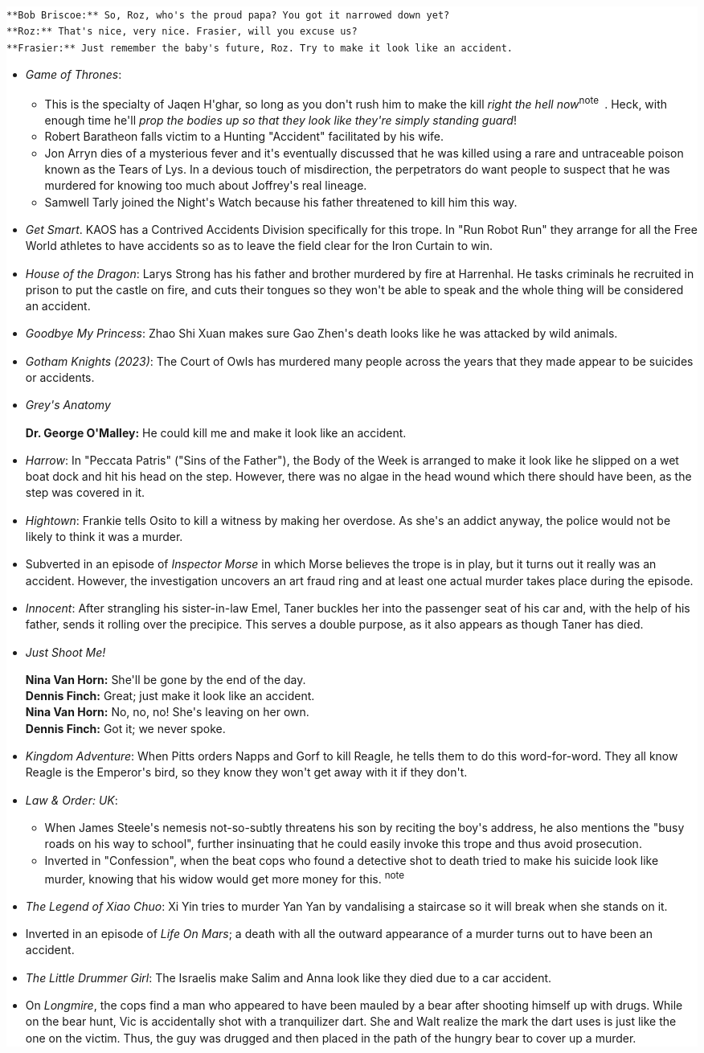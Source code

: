     **Bob Briscoe:** So, Roz, who's the proud papa? You got it narrowed down yet?  
    **Roz:** That's nice, very nice. Frasier, will you excuse us?  
    **Frasier:** Just remember the baby's future, Roz. Try to make it look like an accident.
    
-   _Game of Thrones_:
    -   This is the specialty of Jaqen H'ghar, so long as you don't rush him to make the kill _right the hell now_<sup>note&nbsp;</sup> . Heck, with enough time he'll _prop the bodies up so that they look like they're simply standing guard_!
    -   Robert Baratheon falls victim to a Hunting "Accident" facilitated by his wife.
    -   Jon Arryn dies of a mysterious fever and it's eventually discussed that he was killed using a rare and untraceable poison known as the Tears of Lys. In a devious touch of misdirection, the perpetrators do want people to suspect that he was murdered for knowing too much about Joffrey's real lineage.
    -   Samwell Tarly joined the Night's Watch because his father threatened to kill him this way.
-   _Get Smart_. KAOS has a Contrived Accidents Division specifically for this trope. In "Run Robot Run" they arrange for all the Free World athletes to have accidents so as to leave the field clear for the Iron Curtain to win.
-   _House of the Dragon_: Larys Strong has his father and brother murdered by fire at Harrenhal. He tasks criminals he recruited in prison to put the castle on fire, and cuts their tongues so they won't be able to speak and the whole thing will be considered an accident.
-   _Goodbye My Princess_: Zhao Shi Xuan makes sure Gao Zhen's death looks like he was attacked by wild animals.
-   _Gotham Knights (2023)_: The Court of Owls has murdered many people across the years that they made appear to be suicides or accidents.
-   _Grey's Anatomy_
    
    **Dr. George O'Malley:** He could kill me and make it look like an accident.
    
-   _Harrow_: In "Peccata Patris" ("Sins of the Father"), the Body of the Week is arranged to make it look like he slipped on a wet boat dock and hit his head on the step. However, there was no algae in the head wound which there should have been, as the step was covered in it.
-   _Hightown_: Frankie tells Osito to kill a witness by making her overdose. As she's an addict anyway, the police would not be likely to think it was a murder.
-   Subverted in an episode of _Inspector Morse_ in which Morse believes the trope is in play, but it turns out it really was an accident. However, the investigation uncovers an art fraud ring and at least one actual murder takes place during the episode.
-   _Innocent_: After strangling his sister-in-law Emel, Taner buckles her into the passenger seat of his car and, with the help of his father, sends it rolling over the precipice. This serves a double purpose, as it also appears as though Taner has died.
-   _Just Shoot Me!_
    
    **Nina Van Horn:** She'll be gone by the end of the day.  
    **Dennis Finch:** Great; just make it look like an accident.  
    **Nina Van Horn:** No, no, no! She's leaving on her own.  
    **Dennis Finch:** Got it; we never spoke.
    
-   _Kingdom Adventure_: When Pitts orders Napps and Gorf to kill Reagle, he tells them to do this word-for-word. They all know Reagle is the Emperor's bird, so they know they won't get away with it if they don't.
-   _Law & Order: UK_:
    -   When James Steele's nemesis not-so-subtly threatens his son by reciting the boy's address, he also mentions the "busy roads on his way to school", further insinuating that he could easily invoke this trope and thus avoid prosecution.
    -   Inverted in "Confession", when the beat cops who found a detective shot to death tried to make his suicide look like murder, knowing that his widow would get more money for this. <sup>note&nbsp;</sup> 
-   _The Legend of Xiao Chuo_: Xi Yin tries to murder Yan Yan by vandalising a staircase so it will break when she stands on it.
-   Inverted in an episode of _Life On Mars_; a death with all the outward appearance of a murder turns out to have been an accident.
-   _The Little Drummer Girl_: The Israelis make Salim and Anna look like they died due to a car accident.
-   On _Longmire_, the cops find a man who appeared to have been mauled by a bear after shooting himself up with drugs. While on the bear hunt, Vic is accidentally shot with a tranquilizer dart. She and Walt realize the mark the dart uses is just like the one on the victim. Thus, the guy was drugged and then placed in the path of the hungry bear to cover up a murder.